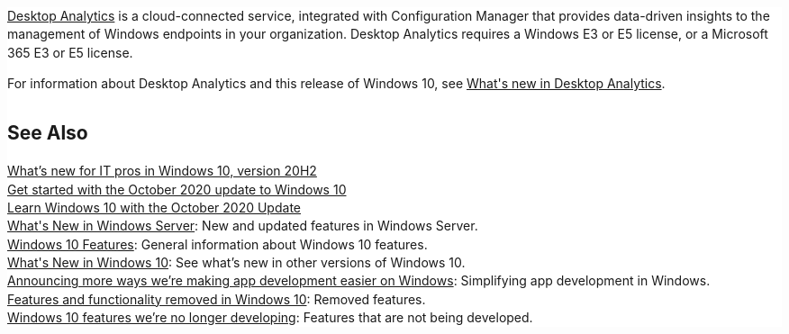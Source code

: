 [Desktop Analytics](https://docs.microsoft.com/configmgr/desktop-analytics/overview) is a cloud-connected service, integrated with Configuration Manager that provides data-driven insights to the management of Windows endpoints in your organization. Desktop Analytics requires a Windows E3 or E5 license, or a Microsoft 365 E3 or E5 license. 

For information about Desktop Analytics and this release of Windows 10, see [What's new in Desktop Analytics](https://docs.microsoft.com/mem/configmgr/desktop-analytics/whats-new).

## See Also

[What’s new for IT pros in Windows 10, version 20H2](https://techcommunity.microsoft.com/t5/windows-it-pro-blog/what-s-new-for-it-pros-in-windows-10-version-20h2/ba-p/1800132)<br>
[Get started with the October 2020 update to Windows 10](https://www.linkedin.com/learning/windows-10-october-2020-update-new-features-2/get-started-with-the-october-2020-update-to-windows-10)<br>
[Learn Windows 10 with the October 2020 Update](https://www.linkedin.com/learning/windows-10-october-2020-update-essential-training/learn-windows-10-with-the-october-2020-update)<br>
[What's New in Windows Server](https://docs.microsoft.com/windows-server/get-started/whats-new-in-windows-server): New and updated features in Windows Server.<br>
[Windows 10 Features](https://www.microsoft.com/windows/features): General information about Windows 10 features.<br>
[What's New in Windows 10](https://docs.microsoft.com/windows/whats-new/): See what’s new in other versions of Windows 10.<br>
[Announcing more ways we’re making app development easier on Windows](https://blogs.windows.com/windowsdeveloper/2020/09/22/kevin-gallo-microsoft-ignite-2020/): Simplifying app development in Windows.<br>
[Features and functionality removed in Windows 10](https://docs.microsoft.com/windows/deployment/planning/windows-10-removed-features): Removed features.<br>
[Windows 10 features we’re no longer developing](https://docs.microsoft.com/windows/deployment/planning/windows-10-deprecated-features): Features that are not being developed.<br>
